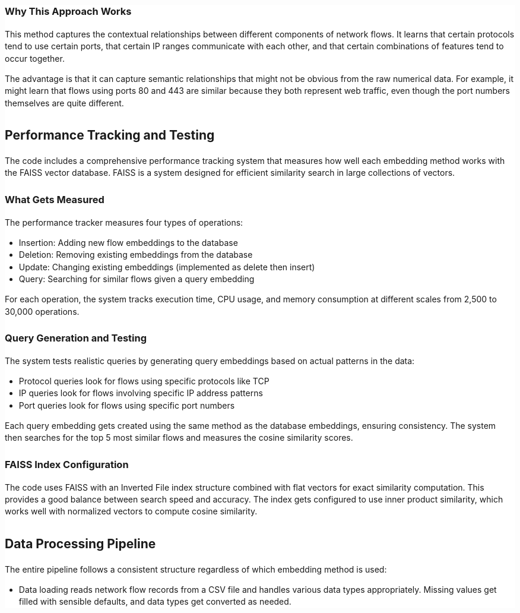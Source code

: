 ### Why This Approach Works

This method captures the contextual relationships between different components of network flows. It learns that certain protocols tend to use certain ports, that certain IP ranges communicate with each other, and that certain combinations of features tend to occur together.

The advantage is that it can capture semantic relationships that might not be obvious from the raw numerical data. For example, it might learn that flows using ports 80 and 443 are similar because they both represent web traffic, even though the port numbers themselves are quite different.

## Performance Tracking and Testing

The code includes a comprehensive performance tracking system that measures how well each embedding method works with the FAISS vector database. FAISS is a system designed for efficient similarity search in large collections of vectors.

### What Gets Measured

The performance tracker measures four types of operations:

- Insertion: Adding new flow embeddings to the database
- Deletion: Removing existing embeddings from the database  
- Update: Changing existing embeddings (implemented as delete then insert)
- Query: Searching for similar flows given a query embedding

For each operation, the system tracks execution time, CPU usage, and memory consumption at different scales from 2,500 to 30,000 operations.

### Query Generation and Testing

The system tests realistic queries by generating query embeddings based on actual patterns in the data:

- Protocol queries look for flows using specific protocols like TCP
- IP queries look for flows involving specific IP address patterns
- Port queries look for flows using specific port numbers

Each query embedding gets created using the same method as the database embeddings, ensuring consistency. The system then searches for the top 5 most similar flows and measures the cosine similarity scores.

### FAISS Index Configuration

The code uses FAISS with an Inverted File index structure combined with flat vectors for exact similarity computation. This provides a good balance between search speed and accuracy. The index gets configured to use inner product similarity, which works well with normalized vectors to compute cosine similarity.

## Data Processing Pipeline

The entire pipeline follows a consistent structure regardless of which embedding method is used:

- Data loading reads network flow records from a CSV file and handles various data types appropriately. Missing values get filled with sensible defaults, and data types get converted as needed.
